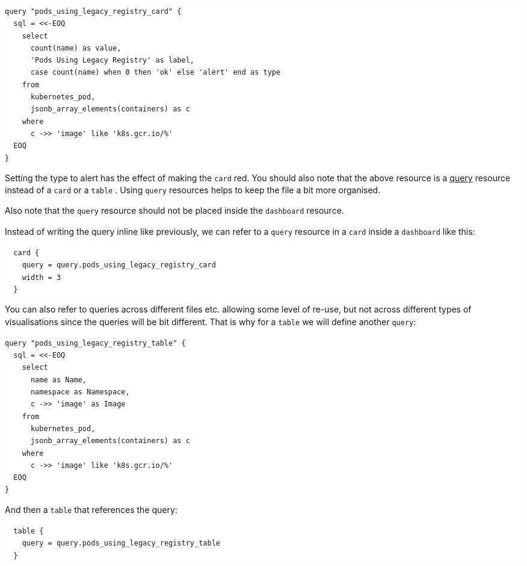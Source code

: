 ```hcl
query "pods_using_legacy_registry_card" {
  sql = <<-EOQ
    select
      count(name) as value,
      'Pods Using Legacy Registry' as label,
      case count(name) when 0 then 'ok' else 'alert' end as type
    from
      kubernetes_pod,
      jsonb_array_elements(containers) as c
    where
      c ->> 'image' like 'k8s.gcr.io/%'
  EOQ
}
```

Setting the type to alert has the effect of making the `card` red. You should also note that the above resource is a [query](https://steampipe.io/docs/reference/mod-resources/query) resource instead of a `card` or a `table` . Using `query` resources helps to keep the file a bit more organised. 

Also note that the `query` resource should not be placed inside the `dashboard` resource.

Instead of writing the query inline like previously, we can refer to a `query` resource in a `card` inside a `dashboard` like this:

```hcl
  card {
    query = query.pods_using_legacy_registry_card
    width = 3
  }
```

You can also refer to queries across different files etc. allowing some level of re-use, but not across different types of visualisations since the queries will be bit different. That is why for a `table` we will define another `query`:

```hcl
query "pods_using_legacy_registry_table" {
  sql = <<-EOQ
    select
      name as Name,
      namespace as Namespace,
      c ->> 'image' as Image
    from
      kubernetes_pod,
      jsonb_array_elements(containers) as c
    where
      c ->> 'image' like 'k8s.gcr.io/%'
  EOQ
}
```

And then a `table` that references the query:

```hcl
  table {
    query = query.pods_using_legacy_registry_table
  }
```
